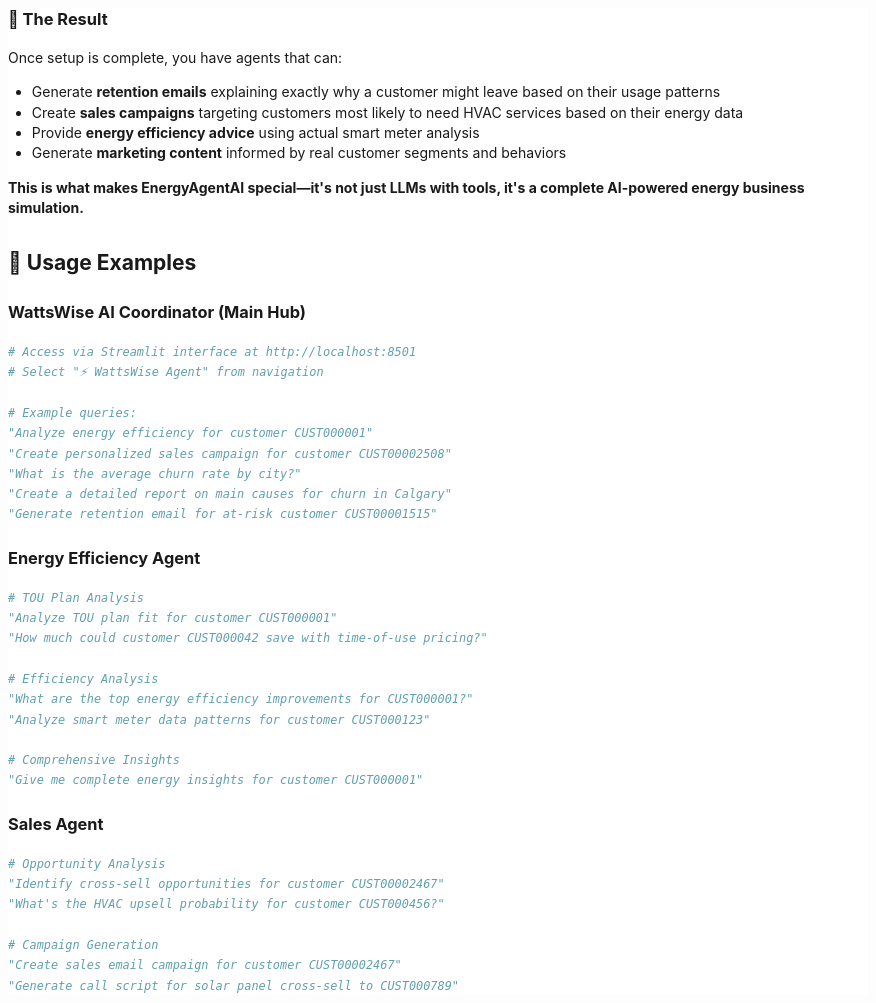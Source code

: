 ### 🎯 The Result
Once setup is complete, you have agents that can:
- Generate **retention emails** explaining exactly why a customer might leave based on their usage patterns
- Create **sales campaigns** targeting customers most likely to need HVAC services based on their energy data
- Provide **energy efficiency advice** using actual smart meter analysis
- Generate **marketing content** informed by real customer segments and behaviors

**This is what makes EnergyAgentAI special—it's not just LLMs with tools, it's a complete AI-powered energy business simulation.**

## 💬 Usage Examples

### WattsWise AI Coordinator (Main Hub)

```python
# Access via Streamlit interface at http://localhost:8501
# Select "⚡ WattsWise Agent" from navigation

# Example queries:
"Analyze energy efficiency for customer CUST000001"
"Create personalized sales campaign for customer CUST00002508" 
"What is the average churn rate by city?"
"Create a detailed report on main causes for churn in Calgary"
"Generate retention email for at-risk customer CUST00001515"
```

### Energy Efficiency Agent

```python
# TOU Plan Analysis
"Analyze TOU plan fit for customer CUST000001"
"How much could customer CUST000042 save with time-of-use pricing?"

# Efficiency Analysis  
"What are the top energy efficiency improvements for CUST000001?"
"Analyze smart meter data patterns for customer CUST000123"

# Comprehensive Insights
"Give me complete energy insights for customer CUST000001"
```

### Sales Agent

```python
# Opportunity Analysis
"Identify cross-sell opportunities for customer CUST00002467"
"What's the HVAC upsell probability for customer CUST000456?"

# Campaign Generation
"Create sales email campaign for customer CUST00002467"
"Generate call script for solar panel cross-sell to CUST000789"
```
